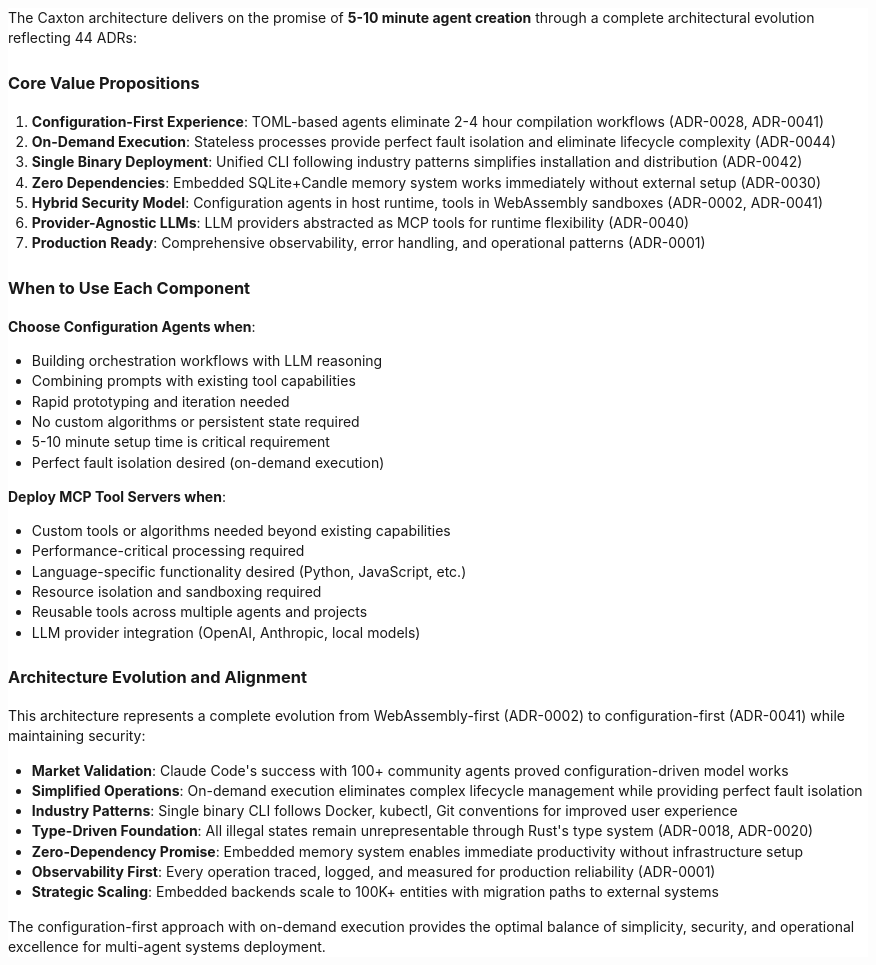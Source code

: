The Caxton architecture delivers on the promise of **5-10 minute agent
creation** through a complete architectural evolution reflecting 44 ADRs:

### Core Value Propositions

1. **Configuration-First Experience**: TOML-based agents eliminate 2-4 hour
   compilation workflows (ADR-0028, ADR-0041)
2. **On-Demand Execution**: Stateless processes provide perfect fault isolation
   and eliminate lifecycle complexity (ADR-0044)
3. **Single Binary Deployment**: Unified CLI following industry patterns
   simplifies installation and distribution (ADR-0042)
4. **Zero Dependencies**: Embedded SQLite+Candle memory system works
   immediately without external setup (ADR-0030)
5. **Hybrid Security Model**: Configuration agents in host runtime, tools
   in WebAssembly sandboxes (ADR-0002, ADR-0041)
6. **Provider-Agnostic LLMs**: LLM providers abstracted as MCP tools for
   runtime flexibility (ADR-0040)
7. **Production Ready**: Comprehensive observability, error handling, and
   operational patterns (ADR-0001)

### When to Use Each Component

**Choose Configuration Agents when**:

- Building orchestration workflows with LLM reasoning
- Combining prompts with existing tool capabilities
- Rapid prototyping and iteration needed
- No custom algorithms or persistent state required
- 5-10 minute setup time is critical requirement
- Perfect fault isolation desired (on-demand execution)

**Deploy MCP Tool Servers when**:

- Custom tools or algorithms needed beyond existing capabilities
- Performance-critical processing required
- Language-specific functionality desired (Python, JavaScript, etc.)
- Resource isolation and sandboxing required
- Reusable tools across multiple agents and projects
- LLM provider integration (OpenAI, Anthropic, local models)

### Architecture Evolution and Alignment

This architecture represents a complete evolution from WebAssembly-first
(ADR-0002) to configuration-first (ADR-0041) while maintaining security:

- **Market Validation**: Claude Code's success with 100+ community agents
  proved configuration-driven model works
- **Simplified Operations**: On-demand execution eliminates complex lifecycle
  management while providing perfect fault isolation
- **Industry Patterns**: Single binary CLI follows Docker, kubectl, Git
  conventions for improved user experience
- **Type-Driven Foundation**: All illegal states remain unrepresentable
  through Rust's type system (ADR-0018, ADR-0020)
- **Zero-Dependency Promise**: Embedded memory system enables immediate
  productivity without infrastructure setup
- **Observability First**: Every operation traced, logged, and measured
  for production reliability (ADR-0001)
- **Strategic Scaling**: Embedded backends scale to 100K+ entities with
  migration paths to external systems

The configuration-first approach with on-demand execution provides the optimal
balance of simplicity, security, and operational excellence for multi-agent
systems deployment.
